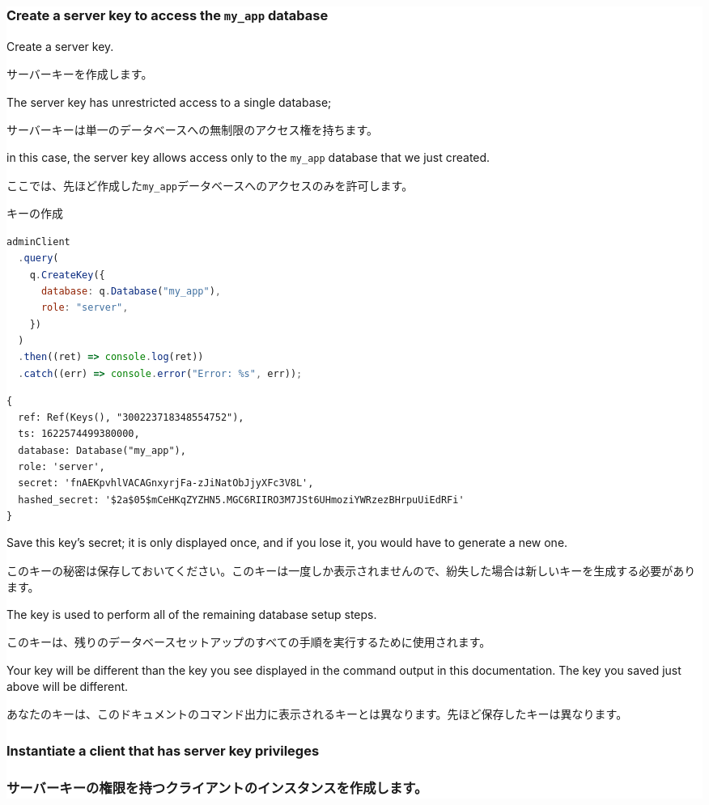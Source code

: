 ### Create a server key to access the `my_app` database

Create a server key. 

サーバーキーを作成します。

The server key has unrestricted access to a single database; 

サーバーキーは単一のデータベースへの無制限のアクセス権を持ちます。

in this case, the server key allows access only to the `my_app` database that we just created.

ここでは、先ほど作成した`my_app`データベースへのアクセスのみを許可します。

キーの作成

```javascript
adminClient
  .query(
    q.CreateKey({
      database: q.Database("my_app"),
      role: "server",
    })
  )
  .then((ret) => console.log(ret))
  .catch((err) => console.error("Error: %s", err));
```

```none
{
  ref: Ref(Keys(), "300223718348554752"),
  ts: 1622574499380000,
  database: Database("my_app"),
  role: 'server',
  secret: 'fnAEKpvhlVACAGnxyrjFa-zJiNatObJjyXFc3V8L',
  hashed_secret: '$2a$05$mCeHKqZYZHN5.MGC6RIIRO3M7JSt6UHmoziYWRzezBHrpuUiEdRFi'
}
```

Save this key’s secret; it is only displayed once, and if you lose it, you would have to generate a new one. 

このキーの秘密は保存しておいてください。このキーは一度しか表示されませんので、紛失した場合は新しいキーを生成する必要があります。

The key is used to perform all of the remaining database setup steps.

このキーは、残りのデータベースセットアップのすべての手順を実行するために使用されます。

Your key will be different than the key you see displayed in the command output in this documentation. The key you saved just above will be different.

あなたのキーは、このドキュメントのコマンド出力に表示されるキーとは異なります。先ほど保存したキーは異なります。

### [](#clientserverkey)Instantiate a client that has server key privileges

### [](#clientserverkey)サーバーキーの権限を持つクライアントのインスタンスを作成します。
